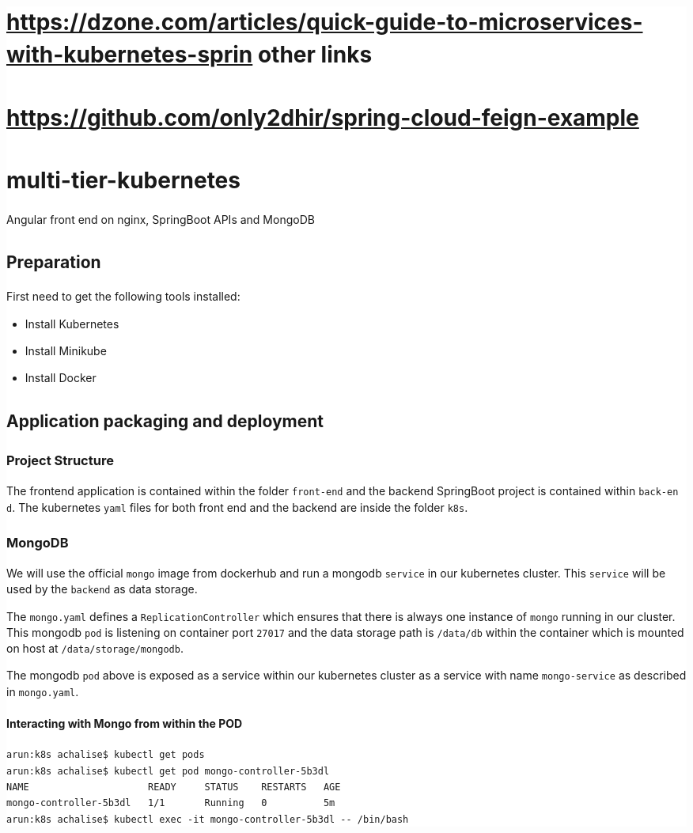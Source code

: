 # https://dzone.com/articles/quick-guide-to-microservices-with-kubernetes-sprin  other links
# https://github.com/only2dhir/spring-cloud-feign-example

# multi-tier-kubernetes
Angular front end on nginx, SpringBoot APIs and MongoDB

## Preparation

First need to get the following tools installed:

* Install Kubernetes

* Install Minikube

* Install Docker

## Application packaging and deployment

### Project Structure

The frontend application is contained within the folder `front-end` and the backend SpringBoot project is 
contained within `back-end`. The kubernetes `yaml` files for both front end and the backend are inside
the folder `k8s`.

### MongoDB

We will use the official `mongo` image from dockerhub and run a mongodb `service` in our kubernetes cluster. This
`service` will be used by the `backend` as data storage.

The `mongo.yaml` defines a `ReplicationController` which ensures that there is always one instance of `mongo`
running in our cluster. This mongodb `pod` is listening on container port `27017` and the data storage path is `/data/db`
within the container which is mounted on host at `/data/storage/mongodb`.
 
The mongodb `pod` above is exposed as a service within our kubernetes cluster as a service with name `mongo-service` as
described in `mongo.yaml`.

#### Interacting with Mongo from within the POD

``` 
arun:k8s achalise$ kubectl get pods
arun:k8s achalise$ kubectl get pod mongo-controller-5b3dl
NAME                     READY     STATUS    RESTARTS   AGE
mongo-controller-5b3dl   1/1       Running   0          5m
arun:k8s achalise$ kubectl exec -it mongo-controller-5b3dl -- /bin/bash
```

